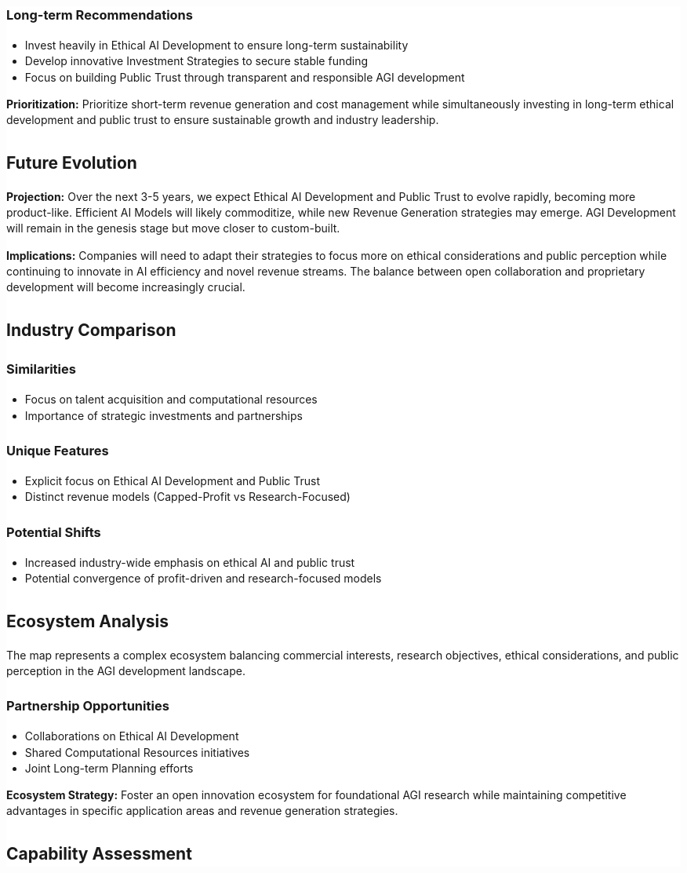 ### Long-term Recommendations
- Invest heavily in Ethical AI Development to ensure long-term sustainability
- Develop innovative Investment Strategies to secure stable funding
- Focus on building Public Trust through transparent and responsible AGI development

**Prioritization:** Prioritize short-term revenue generation and cost management while simultaneously investing in long-term ethical development and public trust to ensure sustainable growth and industry leadership.

## Future Evolution

**Projection:** Over the next 3-5 years, we expect Ethical AI Development and Public Trust to evolve rapidly, becoming more product-like. Efficient AI Models will likely commoditize, while new Revenue Generation strategies may emerge. AGI Development will remain in the genesis stage but move closer to custom-built.

**Implications:** Companies will need to adapt their strategies to focus more on ethical considerations and public perception while continuing to innovate in AI efficiency and novel revenue streams. The balance between open collaboration and proprietary development will become increasingly crucial.

## Industry Comparison

### Similarities
- Focus on talent acquisition and computational resources
- Importance of strategic investments and partnerships

### Unique Features
- Explicit focus on Ethical AI Development and Public Trust
- Distinct revenue models (Capped-Profit vs Research-Focused)

### Potential Shifts
- Increased industry-wide emphasis on ethical AI and public trust
- Potential convergence of profit-driven and research-focused models

## Ecosystem Analysis

The map represents a complex ecosystem balancing commercial interests, research objectives, ethical considerations, and public perception in the AGI development landscape.

### Partnership Opportunities
- Collaborations on Ethical AI Development
- Shared Computational Resources initiatives
- Joint Long-term Planning efforts

**Ecosystem Strategy:** Foster an open innovation ecosystem for foundational AGI research while maintaining competitive advantages in specific application areas and revenue generation strategies.

## Capability Assessment

